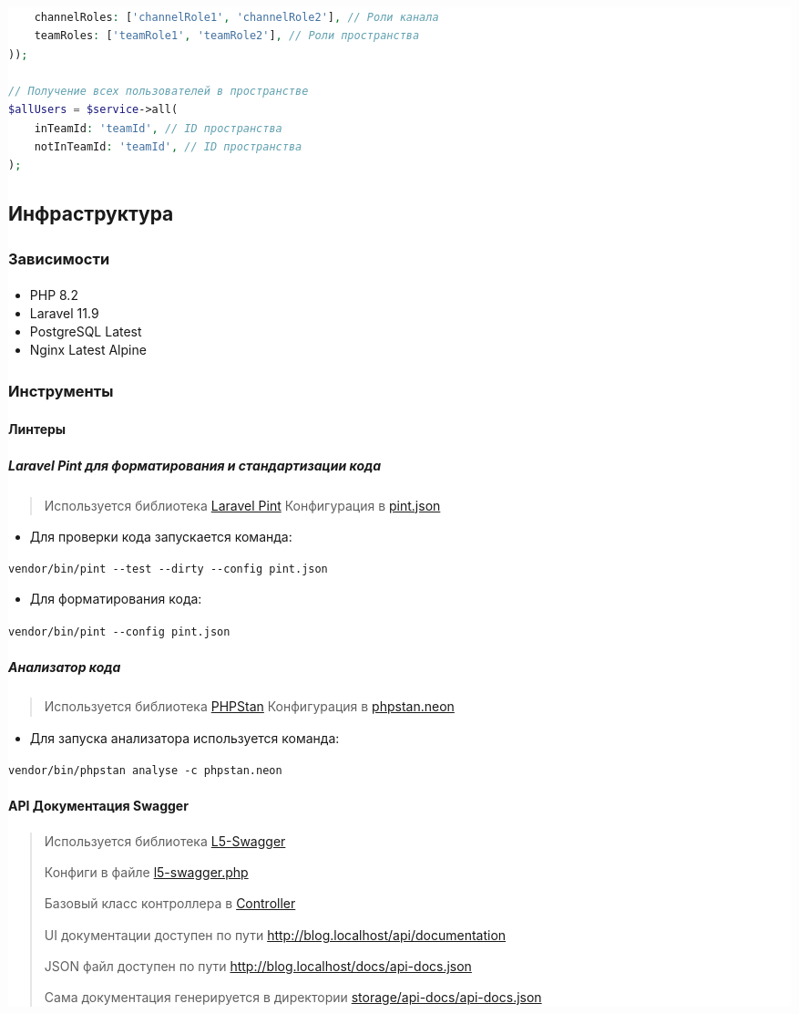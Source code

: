 ```php
    channelRoles: ['channelRole1', 'channelRole2'], // Роли канала
    teamRoles: ['teamRole1', 'teamRole2'], // Роли пространства
));

// Получение всех пользователей в пространстве
$allUsers = $service->all(
    inTeamId: 'teamId', // ID пространства
    notInTeamId: 'teamId', // ID пространства
);
```

## Инфраструктура

### Зависимости

- PHP 8.2
- Laravel 11.9
- PostgreSQL Latest
- Nginx Latest Alpine

### Инструменты

#### Линтеры

##### Laravel Pint для форматирования и стандартизации кода

> Используется библиотека [Laravel Pint](https://laravel.com/docs/11.x/pint)
> Конфигурация в [pint.json](../../pint.json)

- Для проверки кода запускается команда:
```shell
vendor/bin/pint --test --dirty --config pint.json
```

- Для форматирования кода:
```shell
vendor/bin/pint --config pint.json
```

##### Анализатор кода
> Используется библиотека [PHPStan](https://phpstan.org/)
> Конфигурация в [phpstan.neon](../../phpstan.neon)

- Для запуска анализатора используется команда:
```shell
vendor/bin/phpstan analyse -c phpstan.neon
```

#### API Документация Swagger

> Используется библиотека [L5-Swagger](https://github.com/DarkaOnLine/L5-Swagger)
>
> Конфиги в файле [l5-swagger.php](../../config/l5-swagger.php)
>
> Базовый класс контроллера в [Controller](../../app/Http/Controllers/Controller.php)
>
> UI документации доступен по пути http://blog.localhost/api/documentation
>
> JSON файл доступен по пути http://blog.localhost/docs/api-docs.json
>
> Сама документация генерируется в директории [storage/api-docs/api-docs.json](../../storage/api-docs/api-docs.json)
